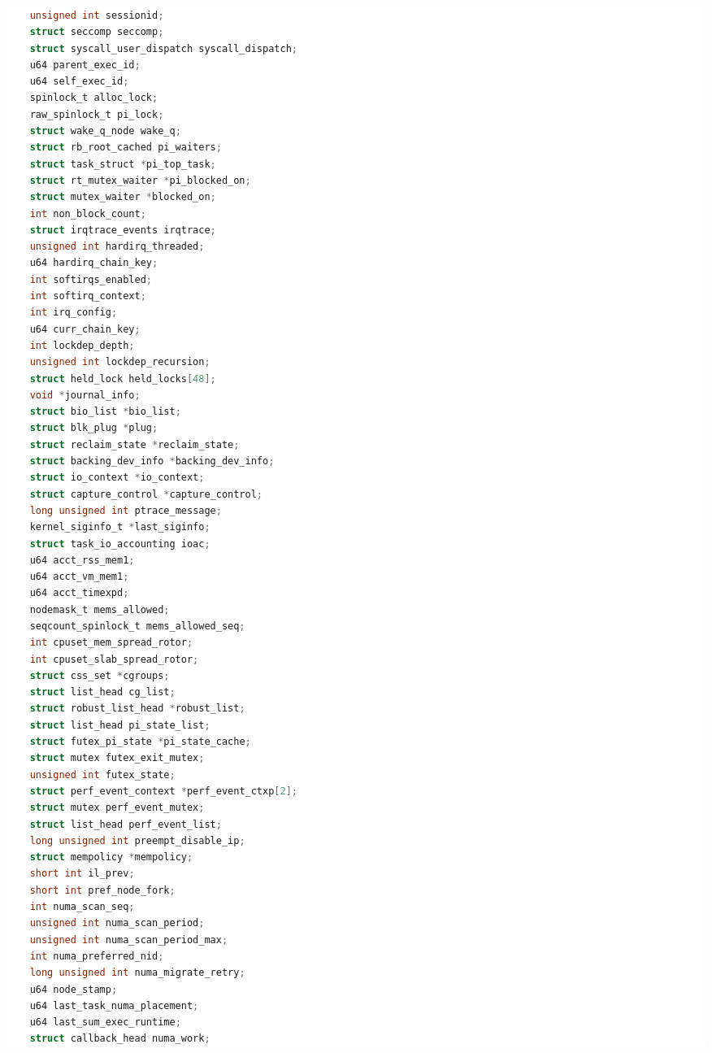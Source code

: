 ```c
	unsigned int sessionid;
	struct seccomp seccomp;
	struct syscall_user_dispatch syscall_dispatch;
	u64 parent_exec_id;
	u64 self_exec_id;
	spinlock_t alloc_lock;
	raw_spinlock_t pi_lock;
	struct wake_q_node wake_q;
	struct rb_root_cached pi_waiters;
	struct task_struct *pi_top_task;
	struct rt_mutex_waiter *pi_blocked_on;
	struct mutex_waiter *blocked_on;
	int non_block_count;
	struct irqtrace_events irqtrace;
	unsigned int hardirq_threaded;
	u64 hardirq_chain_key;
	int softirqs_enabled;
	int softirq_context;
	int irq_config;
	u64 curr_chain_key;
	int lockdep_depth;
	unsigned int lockdep_recursion;
	struct held_lock held_locks[48];
	void *journal_info;
	struct bio_list *bio_list;
	struct blk_plug *plug;
	struct reclaim_state *reclaim_state;
	struct backing_dev_info *backing_dev_info;
	struct io_context *io_context;
	struct capture_control *capture_control;
	long unsigned int ptrace_message;
	kernel_siginfo_t *last_siginfo;
	struct task_io_accounting ioac;
	u64 acct_rss_mem1;
	u64 acct_vm_mem1;
	u64 acct_timexpd;
	nodemask_t mems_allowed;
	seqcount_spinlock_t mems_allowed_seq;
	int cpuset_mem_spread_rotor;
	int cpuset_slab_spread_rotor;
	struct css_set *cgroups;
	struct list_head cg_list;
	struct robust_list_head *robust_list;
	struct list_head pi_state_list;
	struct futex_pi_state *pi_state_cache;
	struct mutex futex_exit_mutex;
	unsigned int futex_state;
	struct perf_event_context *perf_event_ctxp[2];
	struct mutex perf_event_mutex;
	struct list_head perf_event_list;
	long unsigned int preempt_disable_ip;
	struct mempolicy *mempolicy;
	short int il_prev;
	short int pref_node_fork;
	int numa_scan_seq;
	unsigned int numa_scan_period;
	unsigned int numa_scan_period_max;
	int numa_preferred_nid;
	long unsigned int numa_migrate_retry;
	u64 node_stamp;
	u64 last_task_numa_placement;
	u64 last_sum_exec_runtime;
	struct callback_head numa_work;
```

[^1]: [linux 레포 lsm_hook](https://github.com/torvalds/linux/blob/v6.8/include/linux/lsm_hook_defs.h)